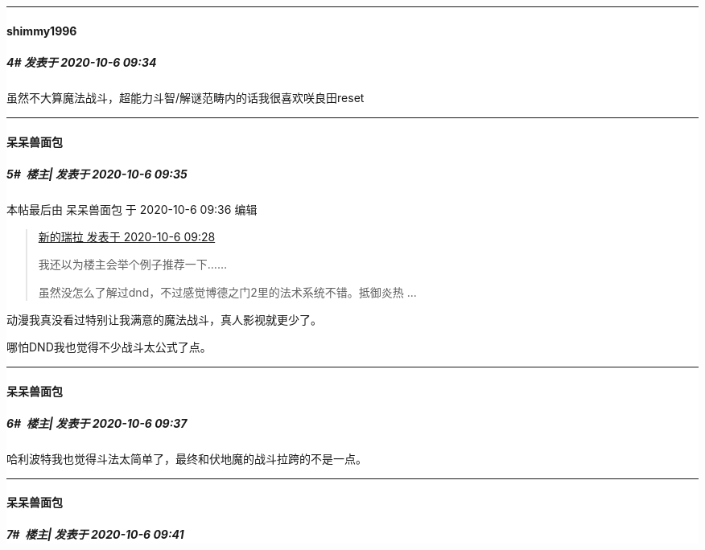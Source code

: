 





*****

####  shimmy1996  
##### 4#       发表于 2020-10-6 09:34




虽然不大算魔法战斗，超能力斗智/解谜范畴内的话我很喜欢咲良田reset







*****

####  呆呆兽面包  
##### 5#         楼主| 发表于 2020-10-6 09:35



 本帖最后由 呆呆兽面包 于 2020-10-6 09:36 编辑 
<blockquote><a href="httphttps://bbs.saraba1st.com/2b/forum.php?mod=redirect&amp;goto=findpost&amp;pid=48964224&amp;ptid=1963517" target="_blank">新的瑞拉 发表于 2020-10-6 09:28</a>

我还以为楼主会举个例子推荐一下……

虽然没怎么了解过dnd，不过感觉博德之门2里的法术系统不错。抵御炎热 ...</blockquote>
动漫我真没看过特别让我满意的魔法战斗，真人影视就更少了。


哪怕DND我也觉得不少战斗太公式了点。







*****

####  呆呆兽面包  
##### 6#         楼主| 发表于 2020-10-6 09:37




哈利波特我也觉得斗法太简单了，最终和伏地魔的战斗拉跨的不是一点。







*****

####  呆呆兽面包  
##### 7#         楼主| 发表于 2020-10-6 09:41

